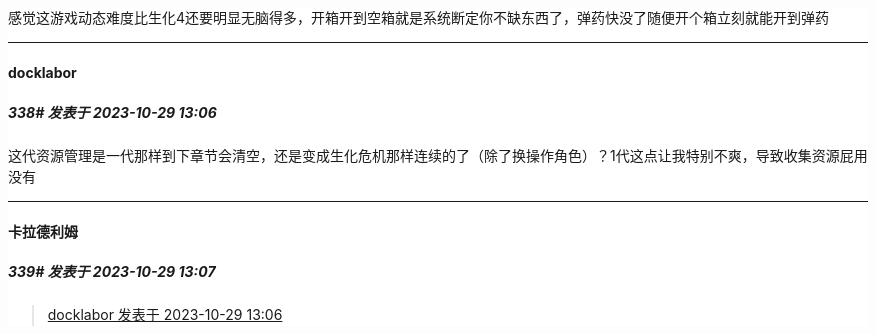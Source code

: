 感觉这游戏动态难度比生化4还要明显无脑得多，开箱开到空箱就是系统断定你不缺东西了，弹药快没了随便开个箱立刻就能开到弹药

*****

####  docklabor  
##### 338#       发表于 2023-10-29 13:06

这代资源管理是一代那样到下章节会清空，还是变成生化危机那样连续的了（除了换操作角色）？1代这点让我特别不爽，导致收集资源屁用没有

*****

####  卡拉德利姆  
##### 339#       发表于 2023-10-29 13:07

<blockquote><a href="httphttps://bbs.saraba1st.com/2b/forum.php?mod=redirect&amp;goto=findpost&amp;pid=62868599&amp;ptid=2041700" target="_blank">docklabor 发表于 2023-10-29 13:06</a>

